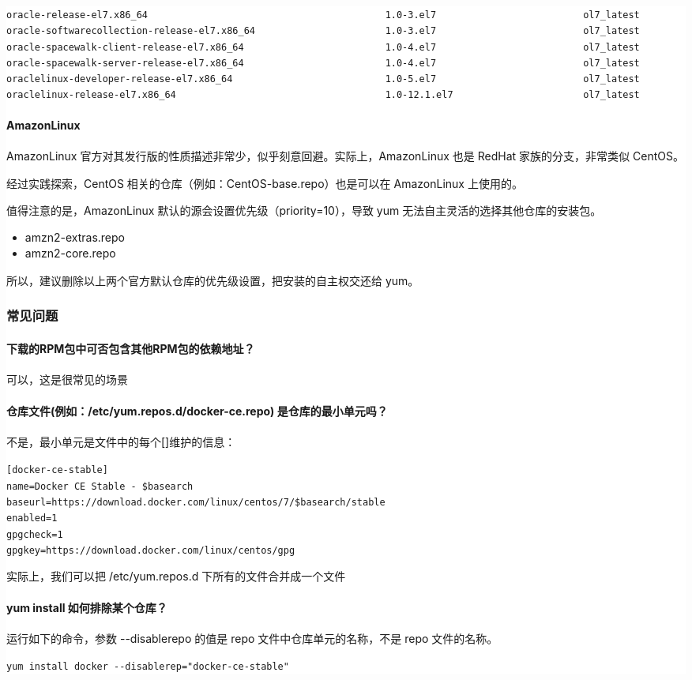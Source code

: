 ```
oracle-release-el7.x86_64                                          1.0-3.el7                          ol7_latest
oracle-softwarecollection-release-el7.x86_64                       1.0-3.el7                          ol7_latest
oracle-spacewalk-client-release-el7.x86_64                         1.0-4.el7                          ol7_latest
oracle-spacewalk-server-release-el7.x86_64                         1.0-4.el7                          ol7_latest
oraclelinux-developer-release-el7.x86_64                           1.0-5.el7                          ol7_latest
oraclelinux-release-el7.x86_64                                     1.0-12.1.el7                       ol7_latest
```

#### AmazonLinux

AmazonLinux 官方对其发行版的性质描述非常少，似乎刻意回避。实际上，AmazonLinux 也是 RedHat 家族的分支，非常类似 CentOS。  

经过实践探索，CentOS 相关的仓库（例如：CentOS-base.repo）也是可以在 AmazonLinux 上使用的。  

值得注意的是，AmazonLinux 默认的源会设置优先级（priority=10），导致 yum 无法自主灵活的选择其他仓库的安装包。  

* amzn2-extras.repo
* amzn2-core.repo

所以，建议删除以上两个官方默认仓库的优先级设置，把安装的自主权交还给 yum。


### 常见问题

#### 下载的RPM包中可否包含其他RPM包的依赖地址？

可以，这是很常见的场景

#### 仓库文件(例如：/etc/yum.repos.d/docker-ce.repo) 是仓库的最小单元吗？

不是，最小单元是文件中的每个[]维护的信息：

```
[docker-ce-stable]
name=Docker CE Stable - $basearch
baseurl=https://download.docker.com/linux/centos/7/$basearch/stable
enabled=1
gpgcheck=1
gpgkey=https://download.docker.com/linux/centos/gpg
```

实际上，我们可以把 /etc/yum.repos.d 下所有的文件合并成一个文件

#### yum install 如何排除某个仓库？

运行如下的命令，参数 --disablerepo 的值是 repo 文件中仓库单元的名称，不是 repo 文件的名称。

```
yum install docker --disablerep="docker-ce-stable"
```
